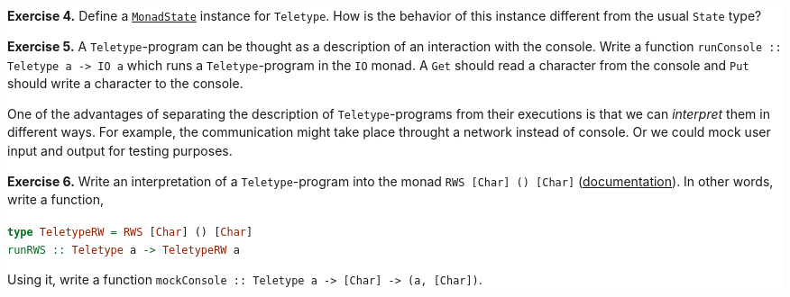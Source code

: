 **Exercise 4.** Define a [`MonadState`](https://hackage.haskell.org/package/mtl/docs/Control-Monad-State-Class.html#t:MonadState) instance for `Teletype`. How is the behavior of this instance different from the usual `State` type?

**Exercise 5.** A `Teletype`-program can be thought as a description of an interaction with the console. Write a function `runConsole :: Teletype a -> IO a` which runs a `Teletype`-program in the `IO` monad. A `Get` should read a character from the console and `Put` should write a character to the console.

One of the advantages of separating the description of `Teletype`-programs from their executions is that we can *interpret* them in different ways. For example, the communication might take place throught a network instead of console. Or we could mock user input and output for testing purposes.

**Exercise 6.** Write an interpretation of a `Teletype`-program into the monad `RWS [Char] () [Char]` ([documentation](https://hackage.haskell.org/package/transformers/docs/Control-Monad-Trans-RWS-Lazy.html)). In other words, write a function,

```haskell
type TeletypeRW = RWS [Char] () [Char]
runRWS :: Teletype a -> TeletypeRW a
```

Using it, write a function `mockConsole :: Teletype a -> [Char] -> (a, [Char])`.
